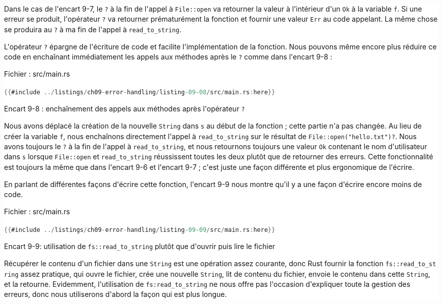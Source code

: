 

Dans le cas de l'encart 9-7, le `?` à la fin de l'appel à `File::open` va
retourner la valeur à l'intérieur d'un `Ok` à la variable `f`. Si une erreur se
produit, l'opérateur `?` va retourner prématurément la fonction et fournir une
valeur `Err` au code appelant. La même chose se produira au `?` à ma fin de
l'appel à `read_to_string`.



L'opérateur `?` épargne de l'écriture de code et facilite l'implémentation de la
fonction. Nous pouvons même encore plus réduire ce code en enchaînant
immédiatement les appels aux méthodes après le `?` comme dans l'encart 9-8 :



<span class="filename">Fichier : src/main.rs</span>





```rust
{{#include ../listings/ch09-error-handling/listing-09-08/src/main.rs:here}}
```



<span class="caption">Encart 9-8 : enchaînement des appels aux méthodes après
l'opérateur `?`</span>



Nous avons déplacé la création de la nouvelle `String` dans `s` au début de la
fonction ; cette partie n'a pas changée. Au lieu de créer la variable `f`, nous
enchaînons directement l'appel à `read_to_string` sur le résultat de
`File::open("hello.txt")?`. Nous avons toujours le `?` à la fin de l'appel à
`read_to_string`, et nous retournons toujours une valeur `Ok` contenant le nom
d'utilisateur dans `s` lorsque `File::open` et `read_to_string` réussissent
toutes les deux plutôt que de retourner des erreurs. Cette fonctionnalité est
toujours la même que dans l'encart 9-6 et l'encart 9-7 ; c'est juste une façon
différente et plus ergonomique de l'écrire.



En parlant de différentes façons d'écrire cette fonction, l'encart 9-9 nous
montre qu'il y a une façon d'écrire encore moins de code.



<span class="filename">Fichier : src/main.rs</span>





```rust
{{#include ../listings/ch09-error-handling/listing-09-09/src/main.rs:here}}
```



<span class="caption">Encart 9-9: utilisation de `fs::read_to_string` plutôt que
d'ouvrir puis lire le fichier</span>



Récupérer le contenu d'un fichier dans une `String` est une opération assez
courante, donc Rust fournir la fonction `fs::read_to_string` assez pratique, qui
ouvre le fichier, crée une nouvelle `String`, lit de contenu du fichier, envoie
le contenu dans cette `String`, et la retourne. Evidemment, l'utilisation de
`fs:read_to_string` ne nous offre pas l'occasion d'expliquer toute la gestion
des erreurs, donc nous utiliserons d'abord la façon qui est plus longue.
